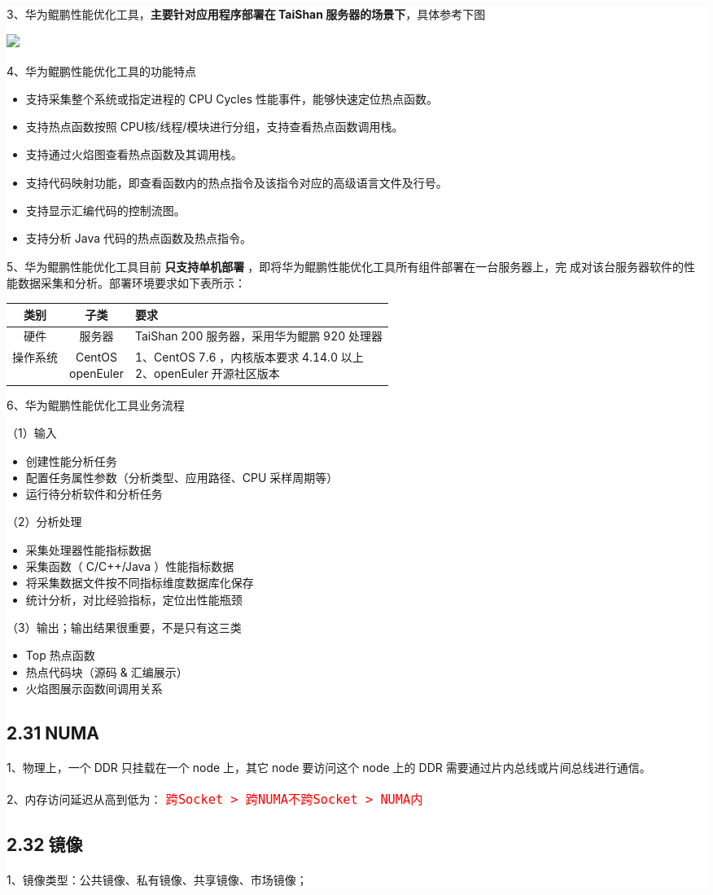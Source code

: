 3、华为鲲鹏性能优化工具，**主要针对应用程序部署在 TaiShan 服务器的场景下**，具体参考下图

![](https://gitee.com/FightingBoom/BlogPictures/raw/master/img_20200821/20210123185537.png)

4、华为鲲鹏性能优化工具的功能特点

- 支持采集整个系统或指定进程的 CPU Cycles 性能事件，能够快速定位热点函数。

- 支持热点函数按照 CPU核/线程/模块进行分组，支持查看热点函数调用栈。
- 支持通过火焰图查看热点函数及其调用栈。
- 支持代码映射功能，即查看函数内的热点指令及该指令对应的高级语言文件及行号。
- 支持显示汇编代码的控制流图。
- 支持分析 Java 代码的热点函数及热点指令。

5、华为鲲鹏性能优化工具目前 **只支持单机部署** ，即将华为鲲鹏性能优化工具所有组件部署在一台服务器上，完
成对该台服务器软件的性能数据采集和分析。部署环境要求如下表所示：

|   类别   |         子类         | 要求                                                         |
| :------: | :------------------: | :----------------------------------------------------------- |
|   硬件   |        服务器        | TaiShan 200 服务器，采用华为鲲鹏 920 处理器                  |
| 操作系统 | CentOS<br/>openEuler | 1、CentOS 7.6 ，内核版本要求 4.14.0 以上<br/>2、openEuler 开源社区版本 |

6、华为鲲鹏性能优化工具业务流程

（1）输入

- 创建性能分析任务
- 配置任务属性参数（分析类型、应用路径、CPU 采样周期等）
- 运行待分析软件和分析任务

（2）分析处理

- 采集处理器性能指标数据
- 采集函数（ C/C++/Java ）性能指标数据
- 将采集数据文件按不同指标维度数据库化保存
- 统计分析，对比经验指标，定位出性能瓶颈

（3）输出；输出结果很重要，不是只有这三类

- Top 热点函数
- 热点代码块（源码 & 汇编展示）
- 火焰图展示函数间调用关系



## 2.31 NUMA

1、物理上，一个 DDR 只挂载在一个 node 上，其它 node 要访问这个 node 上的 DDR 需要通过片内总线或片间总线进行通信。

2、内存访问延迟从高到低为：<font color=#ff0000 size=4> `跨Socket > 跨NUMA不跨Socket > NUMA内` </font>



## 2.32 镜像

1、镜像类型：公共镜像、私有镜像、共享镜像、市场镜像；
